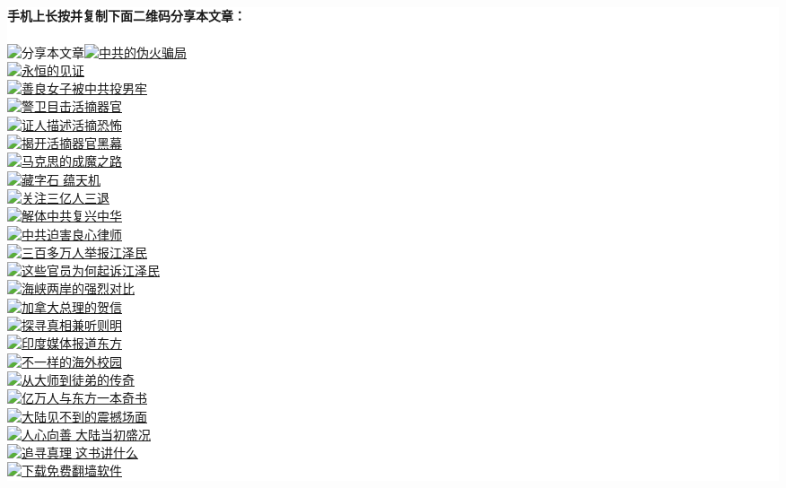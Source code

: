 <strong>手机上长按并复制下面二维码分享本文章：</strong><br><br><img src="https://quickchart.io/qr?size=256&text=https://github.com/1992513/djy/blob/master/gb/25/6/23/n14536659.md%231" title="分享本文章"></td><td VALIGN=TOP><a href="https://github.com/1992513/djy/blob/master/gb/16/1/21/n4622075.md?dfh#1" target="_blank"><img src="https://raw.githubusercontent.com/1992513/djy/master/gb/300/wei-f1.jpg" title="中共的伪火骗局"  alt="中共的伪火骗局"></a><br><a href="https://github.com/1992513/www/blob/master/README.md?dfh#9" target="_blank"><img src="https://raw.githubusercontent.com/1992513/djy/master/gb/300/yong-h.jpg" title="永恒的见证"  alt="永恒的见证"></a><br><a href="https://github.com/1992513/djy/blob/master/gb/13/9/29/n3974789.md?dfh#1" target="_blank"><img src="https://raw.githubusercontent.com/1992513/djy/master/gb/300/shang-lnz.jpg" title="善良女子被中共投男牢"  alt="善良女子被中共投男牢"></a><br><a href="https://github.com/1992513/djy/blob/master/gb/16/3/16/n4663449.md?dfh#1" target="_blank"><img src="https://raw.githubusercontent.com/1992513/djy/master/gb/300/huo-z3.jpg" title="警卫目击活摘器官"  alt="警卫目击活摘器官"></a><br><a href="https://github.com/1992513/djy/blob/master/gb/16/8/7/n8177641.md?dfh#1" target="_blank"><img src="https://raw.githubusercontent.com/1992513/djy/master/gb/300/huo-z4.jpg" title="证人描述活摘恐怖"  alt="证人描述活摘恐怖"></a><br><a href="https://github.com/1992513/djy/blob/master/gb/10/4/19/n2881569.md?dfh#1" target="_blank"><img src="https://raw.githubusercontent.com/1992513/djy/master/gb/300/huo-z1.jpg" title="揭开活摘器官黑幕"  alt="揭开活摘器官黑幕"></a><br><a href="https://github.com/1992513/djy/blob/master/gb/10/11/7/n3077476.md?dfh#1" target="_blank"><img src="https://raw.githubusercontent.com/1992513/djy/master/gb/300/ma-ks.jpg" title="马克思的成魔之路"  alt="马克思的成魔之路"></a><br><a href="https://github.com/1992513/djy/blob/master/gb/14/6/9/n4173977.md?dfh#1" target="_blank"><img src="https://raw.githubusercontent.com/1992513/djy/master/gb/300/chang-zs.jpg" title="藏字石 蕴天机"  alt="藏字石 蕴天机"></a><br><a href="https://github.com/1992513/djy/blob/master/gb/18/5/10/n10381511.md?dfh#1" target="_blank"><img src="https://raw.githubusercontent.com/1992513/djy/master/gb/300/st1.jpg" title="关注三亿人三退"  alt="关注三亿人三退"></a><br><a href="https://github.com/1992513/djy/blob/master/gb/18/3/21/n10237682.md?dfh#1" target="_blank"><img src="https://raw.githubusercontent.com/1992513/djy/master/gb/300/jie-t.jpg" title="解体中共复兴中华"  alt="解体中共复兴中华"></a><br><a href="https://github.com/1992513/djy/blob/master/gb/9/2/9/n2422991.md?dfh#1" target="_blank"><img src="https://raw.githubusercontent.com/1992513/djy/master/gb/300/gao-zs.jpg" title="中共迫害良心律师"  alt="中共迫害良心律师"></a><br><a href="https://github.com/1992513/djy/blob/master/gb/18/12/9/n10900044.md?dfh#1" target="_blank"><img src="https://raw.githubusercontent.com/1992513/djy/master/gb/300/sj1.jpg" title="三百多万人举报江泽民"  alt="三百多万人举报江泽民"></a><br><a href="https://github.com/1992513/djy/blob/master/gb/18/8/28/n10672014.md?dfh#1" target="_blank"><img src="https://raw.githubusercontent.com/1992513/djy/master/gb/300/sj2.jpg" title="这些官员为何起诉江泽民"  alt="这些官员为何起诉江泽民"></a><br><a href="https://github.com/1992513/djy/blob/master/gb/8/12/18/n2367165.md?dfh#1" target="_blank"><img src="https://raw.githubusercontent.com/1992513/djy/master/gb/300/liangan.jpg" title="海峡两岸的强烈对比"  alt="海峡两岸的强烈对比"></a><br><a href="https://github.com/1992513/djy/blob/master/gb/15/12/10/n4593139.md?dfh#1" target="_blank"><img src="https://raw.githubusercontent.com/1992513/djy/master/gb/300/jia-ndzl.jpg" title="加拿大总理的贺信"  alt="加拿大总理的贺信"></a><br><a href="https://github.com/1992513/djy/blob/master/gb/11/6/17/n3289382.md?dfh#1" target="_blank"><img src="https://raw.githubusercontent.com/1992513/djy/master/gb/300/xiao-wd.jpg" title="探寻真相兼听则明"  alt="探寻真相兼听则明"></a><br><a href="https://github.com/1992513/djy/blob/master/gb/18/10/27/n10812623.md?dfh#1" target="_blank"><img src="https://raw.githubusercontent.com/1992513/djy/master/gb/300/yindu.jpg" title="印度媒体报道东方"  alt="印度媒体报道东方"></a><br><a href="https://github.com/1992513/djy/blob/master/gb/18/6/9/n10469652.md?dfh#1" target="_blank"><img src="https://raw.githubusercontent.com/1992513/djy/master/gb/300/xie-j.jpg" title="不一样的海外校园"  alt="不一样的海外校园"></a><br><a href="https://github.com/1992513/djy/blob/master/gb/7/4/5/n1669415.md?dfh#1" target="_blank"><img src="https://raw.githubusercontent.com/1992513/djy/master/gb/300/li-up.jpg" title="从大师到徒弟的传奇"  alt="从大师到徒弟的传奇"></a><br><a href="https://github.com/1992513/djy/blob/master/gb/17/5/26/n9191512.md?dfh#1" target="_blank"><img src="https://raw.githubusercontent.com/1992513/djy/master/gb/300/zfl2.jpg" title="亿万人与东方一本奇书"  alt="亿万人与东方一本奇书"></a><br><a href="https://github.com/1992513/djy/blob/master/gb/13/11/27/n4020290.md?dfh#1" target="_blank"><img src="https://raw.githubusercontent.com/1992513/djy/master/gb/300/zhen-h.jpg" title="大陆见不到的震撼场面"  alt="大陆见不到的震撼场面"></a><br><a href="https://github.com/1992513/djy/blob/master/gb/15/7/17/n4482910.md?dfh#1" target="_blank"><img src="https://raw.githubusercontent.com/1992513/djy/master/gb/300/dalu-sk.jpg" title="人心向善 大陆当初盛况"  alt="人心向善 大陆当初盛况"></a><br><a href="https://github.com/1992513/djy/blob/master/gb/19/1/5/n10955468.md?dfh#1" target="_blank"><img src="https://raw.githubusercontent.com/1992513/djy/master/gb/300/zfl1.jpg" title="追寻真理 这书讲什么"  alt="追寻真理 这书讲什么"></a><br><a href="https://github.com/1992513/www/blob/master/README.md?dfh#1" target="_blank"><img src="https://raw.githubusercontent.com/1992513/djy/master/gb/300/fq1.jpg" title="下载免费翻墙软件"  alt="下载免费翻墙软件"></a><br></td></tr></table>
